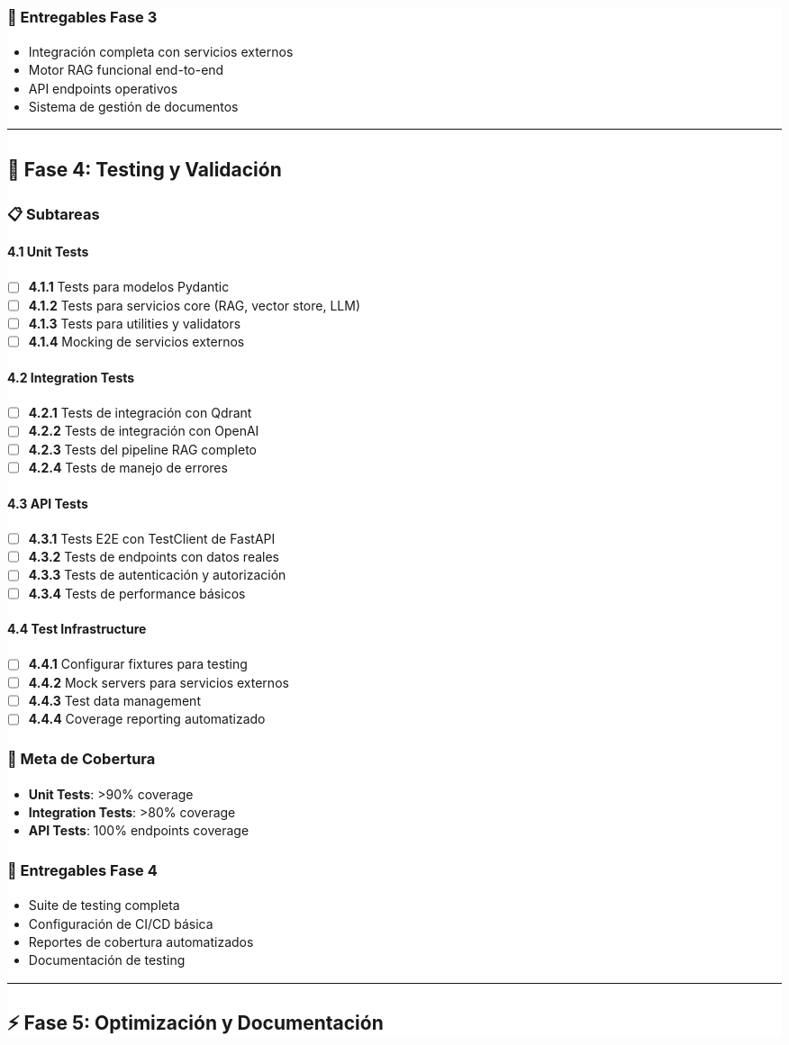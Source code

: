 ### 🎯 Entregables Fase 3
- Integración completa con servicios externos
- Motor RAG funcional end-to-end
- API endpoints operativos
- Sistema de gestión de documentos

---

## 🧪 Fase 4: Testing y Validación

### 📋 Subtareas

#### 4.1 Unit Tests
- [ ] **4.1.1** Tests para modelos Pydantic
- [ ] **4.1.2** Tests para servicios core (RAG, vector store, LLM)
- [ ] **4.1.3** Tests para utilities y validators
- [ ] **4.1.4** Mocking de servicios externos

#### 4.2 Integration Tests
- [ ] **4.2.1** Tests de integración con Qdrant
- [ ] **4.2.2** Tests de integración con OpenAI
- [ ] **4.2.3** Tests del pipeline RAG completo
- [ ] **4.2.4** Tests de manejo de errores

#### 4.3 API Tests
- [ ] **4.3.1** Tests E2E con TestClient de FastAPI
- [ ] **4.3.2** Tests de endpoints con datos reales
- [ ] **4.3.3** Tests de autenticación y autorización
- [ ] **4.3.4** Tests de performance básicos

#### 4.4 Test Infrastructure
- [ ] **4.4.1** Configurar fixtures para testing
- [ ] **4.4.2** Mock servers para servicios externos
- [ ] **4.4.3** Test data management
- [ ] **4.4.4** Coverage reporting automatizado

### 🎯 Meta de Cobertura
- **Unit Tests**: >90% coverage
- **Integration Tests**: >80% coverage
- **API Tests**: 100% endpoints coverage

### 🎯 Entregables Fase 4
- Suite de testing completa
- Configuración de CI/CD básica
- Reportes de cobertura automatizados
- Documentación de testing

---

## ⚡ Fase 5: Optimización y Documentación

